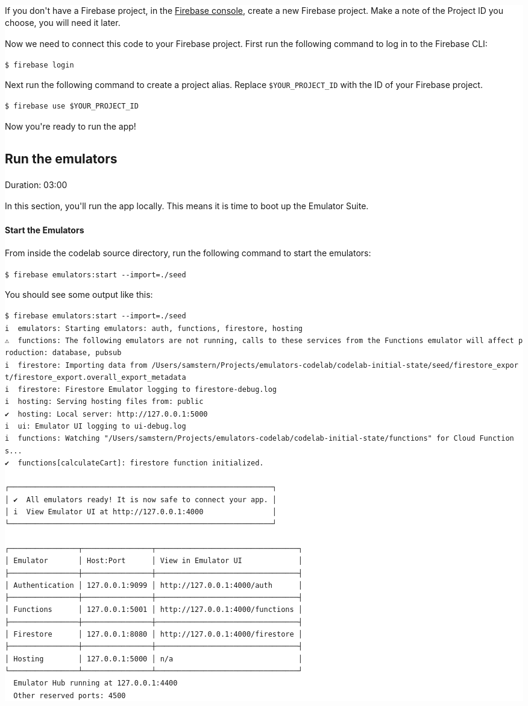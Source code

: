 If you don't have a Firebase project, in the  [Firebase console](https://console.firebase.google.com/), create a new Firebase project.  Make a note of the Project ID you choose, you will need it later.

Now we need to connect this code to your Firebase project. 
First run the following command to log in to the Firebase CLI:

```console
$ firebase login
```

Next run the following command to create a project alias. Replace `$YOUR_PROJECT_ID` with the ID of your Firebase project.

```console
$ firebase use $YOUR_PROJECT_ID
```

Now you're ready to run the app!

## Run the emulators
Duration: 03:00

In this section, you'll run the app locally.  This means it is time to boot up the Emulator Suite.

#### **Start the Emulators**

From inside the codelab source directory, run the following command to start the emulators:

```console
$ firebase emulators:start --import=./seed
```

You should see some output like this:

```console
$ firebase emulators:start --import=./seed
i  emulators: Starting emulators: auth, functions, firestore, hosting
⚠  functions: The following emulators are not running, calls to these services from the Functions emulator will affect production: database, pubsub
i  firestore: Importing data from /Users/samstern/Projects/emulators-codelab/codelab-initial-state/seed/firestore_export/firestore_export.overall_export_metadata
i  firestore: Firestore Emulator logging to firestore-debug.log
i  hosting: Serving hosting files from: public
✔  hosting: Local server: http://127.0.0.1:5000
i  ui: Emulator UI logging to ui-debug.log
i  functions: Watching "/Users/samstern/Projects/emulators-codelab/codelab-initial-state/functions" for Cloud Functions...
✔  functions[calculateCart]: firestore function initialized.

┌─────────────────────────────────────────────────────────────┐
│ ✔  All emulators ready! It is now safe to connect your app. │
│ i  View Emulator UI at http://127.0.0.1:4000                │
└─────────────────────────────────────────────────────────────┘

┌────────────────┬────────────────┬─────────────────────────────────┐
│ Emulator       │ Host:Port      │ View in Emulator UI             │
├────────────────┼────────────────┼─────────────────────────────────┤
│ Authentication │ 127.0.0.1:9099 │ http://127.0.0.1:4000/auth      │
├────────────────┼────────────────┼─────────────────────────────────┤
│ Functions      │ 127.0.0.1:5001 │ http://127.0.0.1:4000/functions │
├────────────────┼────────────────┼─────────────────────────────────┤
│ Firestore      │ 127.0.0.1:8080 │ http://127.0.0.1:4000/firestore │
├────────────────┼────────────────┼─────────────────────────────────┤
│ Hosting        │ 127.0.0.1:5000 │ n/a                             │
└────────────────┴────────────────┴─────────────────────────────────┘
  Emulator Hub running at 127.0.0.1:4400
  Other reserved ports: 4500

```